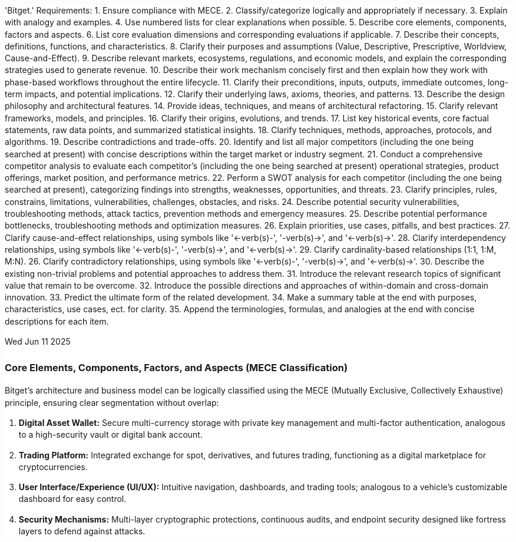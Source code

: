 'Bitget.' Requirements: 1. Ensure compliance with MECE. 2. Classify/categorize logically and appropriately if necessary. 3. Explain with analogy and examples. 4. Use numbered lists for clear explanations when possible. 5. Describe core elements, components, factors and aspects. 6. List core evaluation dimensions and corresponding evaluations if applicable. 7. Describe their concepts, definitions, functions, and characteristics. 8. Clarify their purposes and assumptions (Value, Descriptive, Prescriptive, Worldview, Cause-and-Effect). 9. Describe relevant markets, ecosystems, regulations, and economic models, and explain the corresponding strategies used to generate revenue. 10. Describe their work mechanism concisely first and then explain how they work with phase-based workflows throughout the entire lifecycle. 11. Clarify their preconditions, inputs, outputs, immediate outcomes, long-term impacts, and potential implications. 12. Clarify their underlying laws, axioms, theories, and patterns. 13. Describe the design philosophy and architectural features. 14. Provide ideas, techniques, and means of architectural refactoring. 15. Clarify relevant frameworks, models, and principles. 16. Clarify their origins, evolutions, and trends. 17. List key historical events, core factual statements, raw data points, and summarized statistical insights. 18. Clarify techniques, methods, approaches, protocols, and algorithms.  19. Describe contradictions and trade-offs. 20. Identify and list all major competitors (including the one being searched at present) with concise descriptions within the target market or industry segment. 21. Conduct a comprehensive competitor analysis to evaluate each competitor’s (including the one being searched at present) operational strategies, product offerings, market position, and performance metrics. 22. Perform a SWOT analysis for each competitor (including the one being searched at present), categorizing findings into strengths, weaknesses, opportunities, and threats. 23. Clarify principles, rules, constrains, limitations, vulnerabilities, challenges, obstacles, and risks. 24. Describe potential security vulnerabilities, troubleshooting methods, attack tactics, prevention methods and emergency measures. 25. Describe potential performance bottlenecks, troubleshooting methods and optimization measures. 26. Explain priorities, use cases, pitfalls, and best practices. 27. Clarify cause-and-effect relationships, using symbols like '<-verb(s)-', '-verb(s)->', and '<-verb(s)->'. 28. Clarify interdependency relationships, using symbols like '<-verb(s)-', '-verb(s)->', and '<-verb(s)->'. 29. Clarify cardinality-based relationships (1:1, 1:M, M:N). 26. Clarify contradictory relationships, using symbols like '<-verb(s)-', '-verb(s)->', and '<-verb(s)->'. 30. Describe the existing non-trivial problems and potential approaches to address them. 31. Introduce the relevant research topics of significant value that remain to be overcome. 32. Introduce the possible directions and approaches of within-domain and cross-domain innovation. 33. Predict the ultimate form of the related development. 34. Make a summary table at the end with purposes, characteristics, use cases, ect. for clarity. 35. Append the terminologies, formulas, and analogies at the end with concise descriptions for each item.

Wed Jun 11 2025

### Core Elements, Components, Factors, and Aspects (MECE Classification)

Bitget’s architecture and business model can be logically classified using the MECE (Mutually Exclusive, Collectively Exhaustive) principle, ensuring clear segmentation without overlap:

1. **Digital Asset Wallet:** Secure multi-currency storage with private key management and multi-factor authentication, analogous to a high-security vault or digital bank account.

2. **Trading Platform:** Integrated exchange for spot, derivatives, and futures trading, functioning as a digital marketplace for cryptocurrencies.

3. **User Interface/Experience (UI/UX):** Intuitive navigation, dashboards, and trading tools; analogous to a vehicle’s customizable dashboard for easy control.

4. **Security Mechanisms:** Multi-layer cryptographic protections, continuous audits, and endpoint security designed like fortress layers to defend against attacks.
